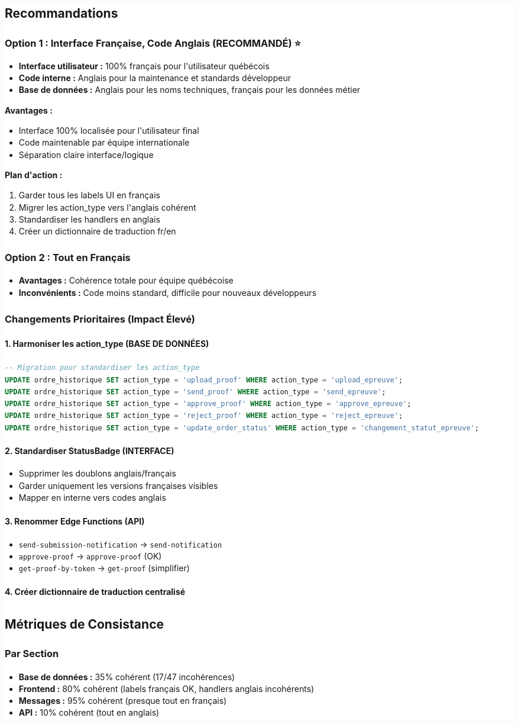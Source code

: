 ## Recommandations

### Option 1 : Interface Française, Code Anglais (RECOMMANDÉ) ⭐
- **Interface utilisateur :** 100% français pour l'utilisateur québécois
- **Code interne :** Anglais pour la maintenance et standards développeur
- **Base de données :** Anglais pour les noms techniques, français pour les données métier

**Avantages :**
- Interface 100% localisée pour l'utilisateur final
- Code maintenable par équipe internationale
- Séparation claire interface/logique

**Plan d'action :**
1. Garder tous les labels UI en français
2. Migrer les action_type vers l'anglais cohérent
3. Standardiser les handlers en anglais
4. Créer un dictionnaire de traduction fr/en

### Option 2 : Tout en Français
- **Avantages :** Cohérence totale pour équipe québécoise
- **Inconvénients :** Code moins standard, difficile pour nouveaux développeurs

### Changements Prioritaires (Impact Élevé)

#### 1. Harmoniser les action_type (BASE DE DONNÉES)
```sql
-- Migration pour standardiser les action_type
UPDATE ordre_historique SET action_type = 'upload_proof' WHERE action_type = 'upload_epreuve';
UPDATE ordre_historique SET action_type = 'send_proof' WHERE action_type = 'send_epreuve';
UPDATE ordre_historique SET action_type = 'approve_proof' WHERE action_type = 'approve_epreuve';
UPDATE ordre_historique SET action_type = 'reject_proof' WHERE action_type = 'reject_epreuve';
UPDATE ordre_historique SET action_type = 'update_order_status' WHERE action_type = 'changement_statut_epreuve';
```

#### 2. Standardiser StatusBadge (INTERFACE)
- Supprimer les doublons anglais/français
- Garder uniquement les versions françaises visibles
- Mapper en interne vers codes anglais

#### 3. Renommer Edge Functions (API)
- `send-submission-notification` → `send-notification`
- `approve-proof` → `approve-proof` (OK)
- `get-proof-by-token` → `get-proof` (simplifier)

#### 4. Créer dictionnaire de traduction centralisé

## Métriques de Consistance

### Par Section
- **Base de données :** 35% cohérent (17/47 incohérences)
- **Frontend :** 80% cohérent (labels français OK, handlers anglais incohérents)
- **Messages :** 95% cohérent (presque tout en français)
- **API :** 10% cohérent (tout en anglais)
